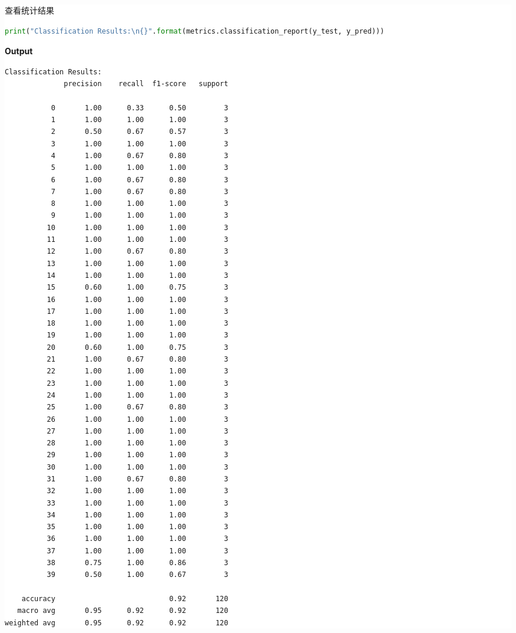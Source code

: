 查看统计结果

```python
print("Classification Results:\n{}".format(metrics.classification_report(y_test, y_pred)))
```

**Output**

```console
Classification Results:
              precision    recall  f1-score   support

           0       1.00      0.33      0.50         3
           1       1.00      1.00      1.00         3
           2       0.50      0.67      0.57         3
           3       1.00      1.00      1.00         3
           4       1.00      0.67      0.80         3
           5       1.00      1.00      1.00         3
           6       1.00      0.67      0.80         3
           7       1.00      0.67      0.80         3
           8       1.00      1.00      1.00         3
           9       1.00      1.00      1.00         3
          10       1.00      1.00      1.00         3
          11       1.00      1.00      1.00         3
          12       1.00      0.67      0.80         3
          13       1.00      1.00      1.00         3
          14       1.00      1.00      1.00         3
          15       0.60      1.00      0.75         3
          16       1.00      1.00      1.00         3
          17       1.00      1.00      1.00         3
          18       1.00      1.00      1.00         3
          19       1.00      1.00      1.00         3
          20       0.60      1.00      0.75         3
          21       1.00      0.67      0.80         3
          22       1.00      1.00      1.00         3
          23       1.00      1.00      1.00         3
          24       1.00      1.00      1.00         3
          25       1.00      0.67      0.80         3
          26       1.00      1.00      1.00         3
          27       1.00      1.00      1.00         3
          28       1.00      1.00      1.00         3
          29       1.00      1.00      1.00         3
          30       1.00      1.00      1.00         3
          31       1.00      0.67      0.80         3
          32       1.00      1.00      1.00         3
          33       1.00      1.00      1.00         3
          34       1.00      1.00      1.00         3
          35       1.00      1.00      1.00         3
          36       1.00      1.00      1.00         3
          37       1.00      1.00      1.00         3
          38       0.75      1.00      0.86         3
          39       0.50      1.00      0.67         3

    accuracy                           0.92       120
   macro avg       0.95      0.92      0.92       120
weighted avg       0.95      0.92      0.92       120
```
